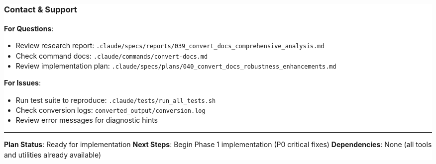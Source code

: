 ### Contact & Support

**For Questions**:
- Review research report: `.claude/specs/reports/039_convert_docs_comprehensive_analysis.md`
- Check command docs: `.claude/commands/convert-docs.md`
- Review implementation plan: `.claude/specs/plans/040_convert_docs_robustness_enhancements.md`

**For Issues**:
- Run test suite to reproduce: `.claude/tests/run_all_tests.sh`
- Check conversion logs: `converted_output/conversion.log`
- Review error messages for diagnostic hints

---

**Plan Status**: Ready for implementation
**Next Steps**: Begin Phase 1 implementation (P0 critical fixes)
**Dependencies**: None (all tools and utilities already available)
